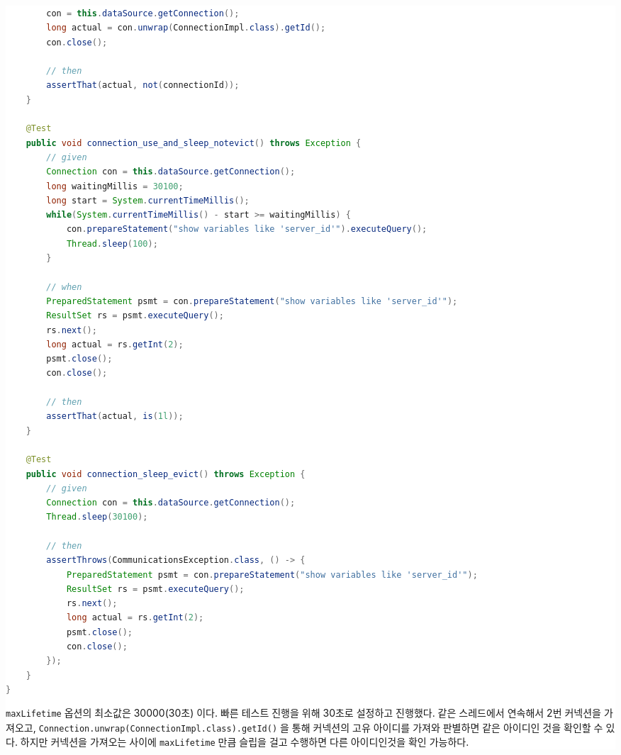 ```java
        con = this.dataSource.getConnection();
        long actual = con.unwrap(ConnectionImpl.class).getId();
        con.close();

        // then
        assertThat(actual, not(connectionId));
    }

    @Test
    public void connection_use_and_sleep_notevict() throws Exception {
        // given
        Connection con = this.dataSource.getConnection();
        long waitingMillis = 30100;
        long start = System.currentTimeMillis();
        while(System.currentTimeMillis() - start >= waitingMillis) {
            con.prepareStatement("show variables like 'server_id'").executeQuery();
            Thread.sleep(100);
        }

        // when
        PreparedStatement psmt = con.prepareStatement("show variables like 'server_id'");
        ResultSet rs = psmt.executeQuery();
        rs.next();
        long actual = rs.getInt(2);
        psmt.close();
        con.close();

        // then
        assertThat(actual, is(1l));
    }

    @Test
    public void connection_sleep_evict() throws Exception {
        // given
        Connection con = this.dataSource.getConnection();
        Thread.sleep(30100);

        // then
        assertThrows(CommunicationsException.class, () -> {
            PreparedStatement psmt = con.prepareStatement("show variables like 'server_id'");
            ResultSet rs = psmt.executeQuery();
            rs.next();
            long actual = rs.getInt(2);
            psmt.close();
            con.close();
        });
    }
}
```  

`maxLifetime` 옵션의 최소값은 30000(30초) 이다. 
빠른 테스트 진행을 위해 30초로 설정하고 진행했다. 
같은 스레드에서 연속해서 2번 커넥션을 가져오고, 
`Connection.unwrap(ConnectionImpl.class).getId()` 을 통해 커넥션의 고유 아이디를 가져와 판별하면 같은 아이디인 것을 확인할 수 있다. 
하지만 커넥션을 가져오는 사이에 `maxLifetime` 만큼 슬립을 걸고 수행하면 다른 아이디인것을 확인 가능하다.   
